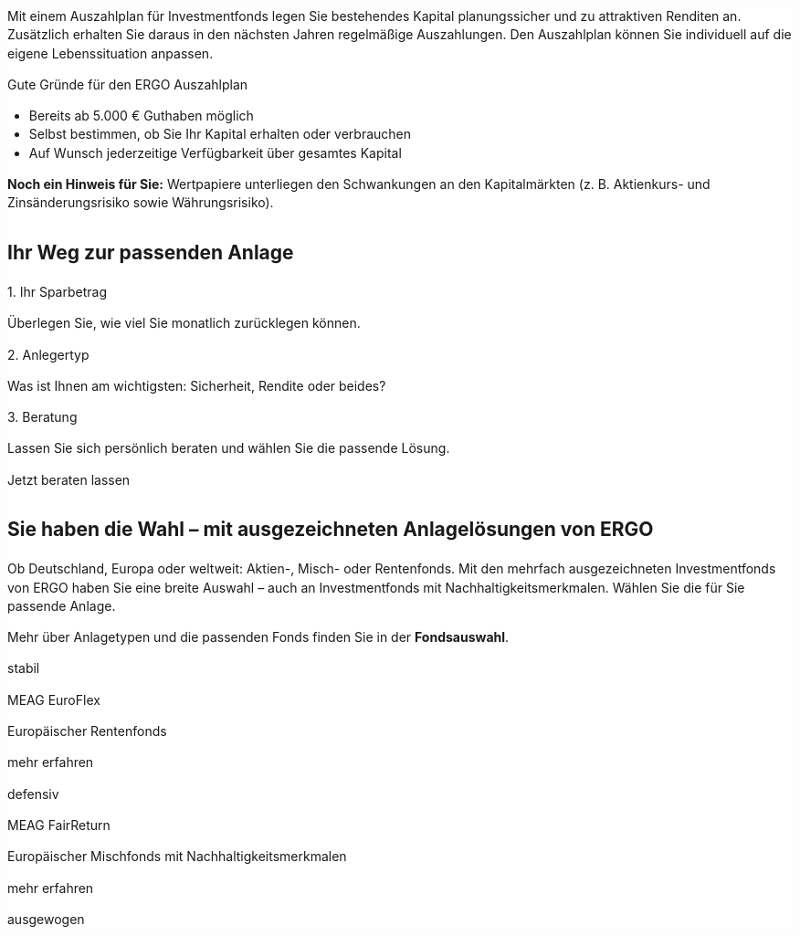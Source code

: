 Mit einem Auszahlplan für Investmentfonds legen Sie bestehendes Kapital
planungssicher und zu attraktiven Renditen an. Zusätzlich erhalten Sie daraus
in den nächsten Jahren regelmäßige Auszahlungen. Den Auszahlplan können Sie
individuell auf die eigene Lebenssituation anpassen.

Gute Gründe für den ERGO Auszahlplan

  * Bereits ab 5.000 € Guthaben möglich
  * Selbst bestimmen, ob Sie Ihr Kapital erhalten oder verbrauchen
  * Auf Wunsch jederzeitige Verfügbarkeit über gesamtes Kapital

**Noch ein Hinweis für Sie:** Wertpapiere unterliegen den Schwankungen an den
Kapitalmärkten (z. B. Aktienkurs- und Zinsänderungsrisiko sowie
Währungsrisiko).  

## Ihr Weg zur passenden Anlage  

1\. Ihr Sparbetrag  

Überlegen Sie, wie viel Sie monatlich zurücklegen können.  
  

2\. Anlegertyp  

Was ist Ihnen am wichtigsten: Sicherheit, Rendite oder beides?

3\. Beratung

Lassen Sie sich persönlich beraten und wählen Sie die passende Lösung.

Jetzt beraten lassen

## Sie haben die Wahl – mit ausgezeichneten Anlagelösungen von ERGO

Ob Deutschland, Europa oder weltweit: Aktien-, Misch- oder Rentenfonds. Mit
den mehrfach ausgezeichneten Investmentfonds von ERGO haben Sie eine breite
Auswahl – auch an Investmentfonds mit Nachhaltigkeitsmerkmalen. Wählen Sie die
für Sie passende Anlage.

Mehr über Anlagetypen und die passenden Fonds finden Sie in der
**Fondsauswahl**.

stabil

MEAG EuroFlex  

Europäischer Rentenfonds

mehr erfahren

defensiv

MEAG FairReturn  

Europäischer Mischfonds mit Nachhaltigkeitsmerkmalen

mehr erfahren

ausgewogen
